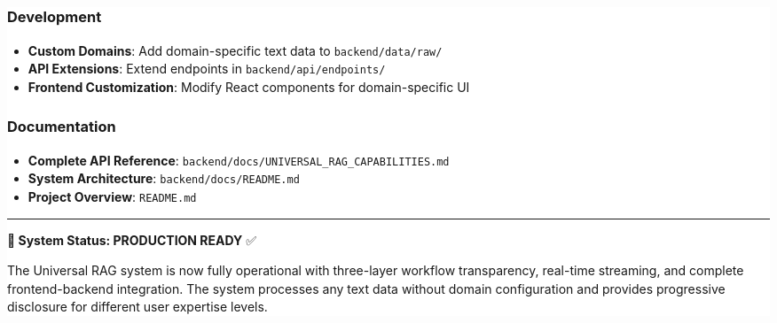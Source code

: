 ### Development
- **Custom Domains**: Add domain-specific text data to `backend/data/raw/`
- **API Extensions**: Extend endpoints in `backend/api/endpoints/`
- **Frontend Customization**: Modify React components for domain-specific UI

### Documentation
- **Complete API Reference**: `backend/docs/UNIVERSAL_RAG_CAPABILITIES.md`
- **System Architecture**: `backend/docs/README.md`
- **Project Overview**: `README.md`

---

**🎯 System Status: PRODUCTION READY** ✅

The Universal RAG system is now fully operational with three-layer workflow transparency, real-time streaming, and complete frontend-backend integration. The system processes any text data without domain configuration and provides progressive disclosure for different user expertise levels.